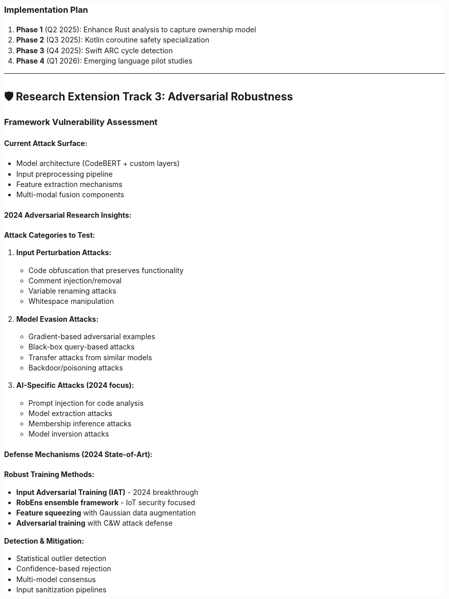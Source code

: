 ### Implementation Plan
1. **Phase 1** (Q2 2025): Enhance Rust analysis to capture ownership model
2. **Phase 2** (Q3 2025): Kotlin coroutine safety specialization
3. **Phase 3** (Q4 2025): Swift ARC cycle detection
4. **Phase 4** (Q1 2026): Emerging language pilot studies

---

## 🛡️ Research Extension Track 3: Adversarial Robustness

### Framework Vulnerability Assessment

#### **Current Attack Surface:**
- Model architecture (CodeBERT + custom layers)
- Input preprocessing pipeline
- Feature extraction mechanisms
- Multi-modal fusion components

#### **2024 Adversarial Research Insights:**

**Attack Categories to Test:**
1. **Input Perturbation Attacks:**
   - Code obfuscation that preserves functionality
   - Comment injection/removal
   - Variable renaming attacks
   - Whitespace manipulation

2. **Model Evasion Attacks:**
   - Gradient-based adversarial examples
   - Black-box query-based attacks
   - Transfer attacks from similar models
   - Backdoor/poisoning attacks

3. **AI-Specific Attacks (2024 focus):**
   - Prompt injection for code analysis
   - Model extraction attacks
   - Membership inference attacks
   - Model inversion attacks

#### **Defense Mechanisms (2024 State-of-Art):**

**Robust Training Methods:**
- **Input Adversarial Training (IAT)** - 2024 breakthrough
- **RobEns ensemble framework** - IoT security focused
- **Feature squeezing** with Gaussian data augmentation
- **Adversarial training** with C&W attack defense

**Detection & Mitigation:**
- Statistical outlier detection
- Confidence-based rejection
- Multi-model consensus
- Input sanitization pipelines
